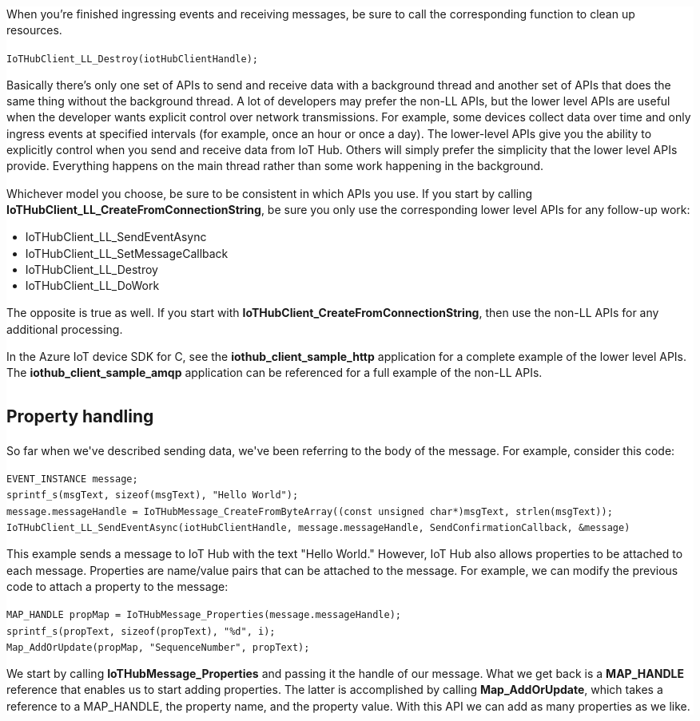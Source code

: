 When you’re finished ingressing events and receiving messages, be sure to call the corresponding function to clean up resources.

```
IoTHubClient_LL_Destroy(iotHubClientHandle);
```

Basically there’s only one set of APIs to send and receive data with a background thread and another set of APIs that does the same thing without the background thread. A lot of developers may prefer the non-LL APIs, but the lower level APIs are useful when the developer wants explicit control over network transmissions. For example, some devices collect data over time and only ingress events at specified intervals (for example, once an hour or once a day). The lower-level APIs give you the ability to explicitly control when you send and receive data from IoT Hub. Others will simply prefer the simplicity that the lower level APIs provide. Everything happens on the main thread rather than some work happening in the background.

Whichever model you choose, be sure to be consistent in which APIs you use. If you start by calling **IoTHubClient\_LL\_CreateFromConnectionString**, be sure you only use the corresponding lower level APIs for any follow-up work:

* IoTHubClient\_LL\_SendEventAsync
* IoTHubClient\_LL\_SetMessageCallback
* IoTHubClient\_LL\_Destroy
* IoTHubClient\_LL\_DoWork

The opposite is true as well. If you start with **IoTHubClient\_CreateFromConnectionString**, then use the non-LL APIs for any additional processing.

In the Azure IoT device SDK for C, see the **iothub\_client\_sample\_http** application for a complete example of the lower level APIs. The **iothub\_client\_sample\_amqp** application can be referenced for a full example of the non-LL APIs.

## Property handling
So far when we've described sending data, we've been referring to the body of the message. For example, consider this code:

```
EVENT_INSTANCE message;
sprintf_s(msgText, sizeof(msgText), "Hello World");
message.messageHandle = IoTHubMessage_CreateFromByteArray((const unsigned char*)msgText, strlen(msgText));
IoTHubClient_LL_SendEventAsync(iotHubClientHandle, message.messageHandle, SendConfirmationCallback, &message)
```

This example sends a message to IoT Hub with the text "Hello World." However, IoT Hub also allows properties to be attached to each message. Properties are name/value pairs that can be attached to the message. For example, we can modify the previous code to attach a property to the message:

```
MAP_HANDLE propMap = IoTHubMessage_Properties(message.messageHandle);
sprintf_s(propText, sizeof(propText), "%d", i);
Map_AddOrUpdate(propMap, "SequenceNumber", propText);
```

We start by calling **IoTHubMessage\_Properties** and passing it the handle of our message. What we get back is a **MAP\_HANDLE** reference that enables us to start adding properties. The latter is accomplished by calling **Map\_AddOrUpdate**, which takes a reference to a MAP\_HANDLE, the property name, and the property value. With this API we can add as many properties as we like.
